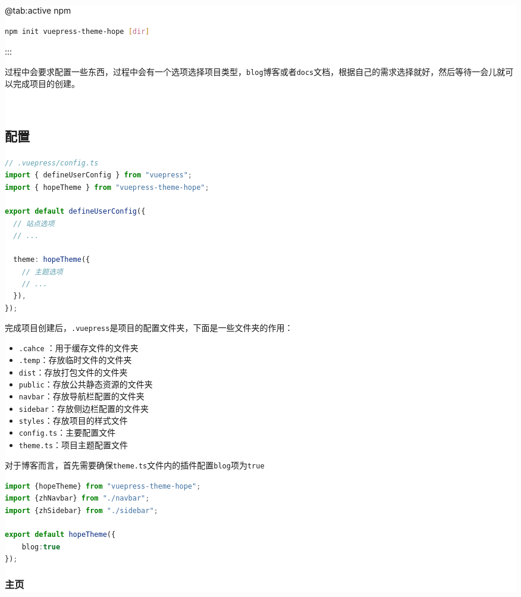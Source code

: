 @tab:active npm

```bash
npm init vuepress-theme-hope [dir]
```

:::

过程中会要求配置一些东西，过程中会有一个选项选择项目类型，`blog`博客或者`docs`文档，根据自己的需求选择就好，然后等待一会儿就可以完成项目的创建。

<br>

## 配置

```typescript
// .vuepress/config.ts
import { defineUserConfig } from "vuepress";
import { hopeTheme } from "vuepress-theme-hope";

export default defineUserConfig({
  // 站点选项
  // ...

  theme: hopeTheme({
    // 主题选项
    // ...
  }),
});
```

完成项目创建后，`.vuepress`是项目的配置文件夹，下面是一些文件夹的作用：

- `.cahce` ：用于缓存文件的文件夹
- `.temp`：存放临时文件的文件夹
- `dist`：存放打包文件的文件夹
- `public`：存放公共静态资源的文件夹
- `navbar`：存放导航栏配置的文件夹
- `sidebar`：存放侧边栏配置的文件夹
- `styles`：存放项目的样式文件
- `config.ts`：主要配置文件
- `theme.ts`：项目主题配置文件

对于博客而言，首先需要确保`theme.ts`文件内的插件配置`blog`项为`true`

```typescript
import {hopeTheme} from "vuepress-theme-hope";
import {zhNavbar} from "./navbar";
import {zhSidebar} from "./sidebar";

export default hopeTheme({
    blog:true
});
```

### 主页
